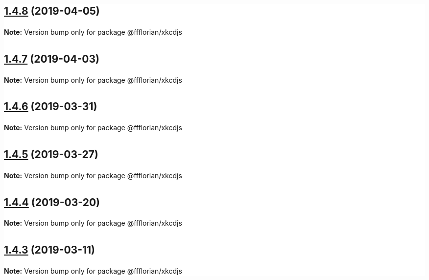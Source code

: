 


## [1.4.8](https://github.com/ffflorian/api-clients/tree/main/packages/xkcdjs/compare/@ffflorian/xkcdjs@1.4.7...@ffflorian/xkcdjs@1.4.8) (2019-04-05)

**Note:** Version bump only for package @ffflorian/xkcdjs





## [1.4.7](https://github.com/ffflorian/api-clients/tree/main/packages/xkcdjs/compare/@ffflorian/xkcdjs@1.4.6...@ffflorian/xkcdjs@1.4.7) (2019-04-03)

**Note:** Version bump only for package @ffflorian/xkcdjs





## [1.4.6](https://github.com/ffflorian/api-clients/tree/main/packages/xkcdjs/compare/@ffflorian/xkcdjs@1.4.5...@ffflorian/xkcdjs@1.4.6) (2019-03-31)

**Note:** Version bump only for package @ffflorian/xkcdjs





## [1.4.5](https://github.com/ffflorian/api-clients/tree/main/packages/xkcdjs/compare/@ffflorian/xkcdjs@1.4.4...@ffflorian/xkcdjs@1.4.5) (2019-03-27)

**Note:** Version bump only for package @ffflorian/xkcdjs





## [1.4.4](https://github.com/ffflorian/api-clients/tree/main/packages/xkcdjs/compare/@ffflorian/xkcdjs@1.4.3...@ffflorian/xkcdjs@1.4.4) (2019-03-20)

**Note:** Version bump only for package @ffflorian/xkcdjs





## [1.4.3](https://github.com/ffflorian/api-clients/tree/main/packages/xkcdjs/compare/@ffflorian/xkcdjs@1.4.2...@ffflorian/xkcdjs@1.4.3) (2019-03-11)

**Note:** Version bump only for package @ffflorian/xkcdjs


